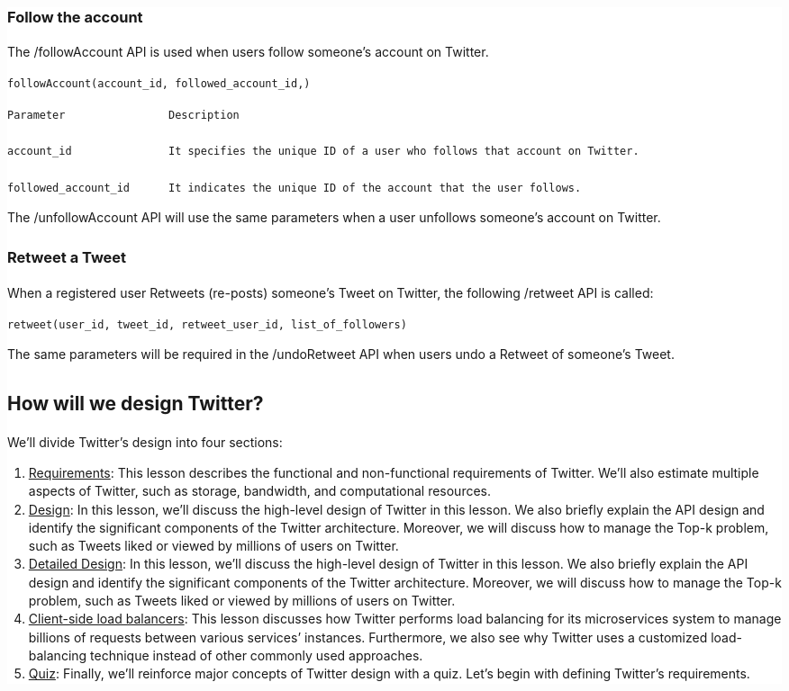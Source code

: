 ### Follow the account
The /followAccount API is used when users follow someone’s account on Twitter.
```
followAccount(account_id, followed_account_id,)
```

```
Parameter                Description

account_id               It specifies the unique ID of a user who follows that account on Twitter.

followed_account_id      It indicates the unique ID of the account that the user follows.
```
The /unfollowAccount API will use the same parameters when a user unfollows someone’s account on Twitter.

### Retweet a Tweet
When a registered user Retweets (re-posts) someone’s Tweet on Twitter, the following /retweet API is called:
```
retweet(user_id, tweet_id, retweet_user_id, list_of_followers)
```
The same parameters will be required in the /undoRetweet API when users undo a Retweet of someone’s Tweet.


## How will we design Twitter?
We’ll divide Twitter’s design into four sections:

1. [Requirements](../Requirements%20of%20Twitter’s%20Design/): This lesson describes the functional and non-functional requirements of Twitter. We’ll also estimate multiple aspects of Twitter, such as storage, bandwidth, and computational resources.
2. [Design](../High-level%20Design%20of%20Twitter/): In this lesson, we’ll discuss the high-level design of Twitter in this lesson. We also briefly explain the API design and identify the significant components of the Twitter architecture. Moreover, we will discuss how to manage the Top-k problem, such as Tweets liked or viewed by millions of users on Twitter.
3. [Detailed Design](../Detailed%20Design%20of%20Twitter/): In this lesson, we’ll discuss the high-level design of Twitter in this lesson. We also briefly explain the API design and identify the significant components of the Twitter architecture. Moreover, we will discuss how to manage the Top-k problem, such as Tweets liked or viewed by millions of users on Twitter.
4. [Client-side load balancers](../Client-side%20Load%20Balancer%20for%20Twitter/): This lesson discusses how Twitter performs load balancing for its microservices system to manage billions of requests between various services’ instances. Furthermore, we also see why Twitter uses a customized load-balancing technique instead of other commonly used approaches.
5. [Quiz](../Quiz%20on%20Twitter's%20Design/): Finally, we’ll reinforce major concepts of Twitter design with a quiz.
Let’s begin with defining Twitter’s requirements.